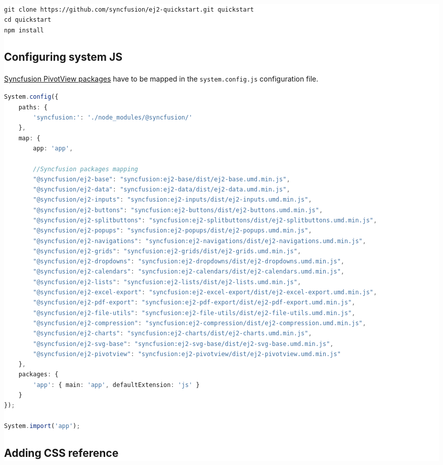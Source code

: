 ```
git clone https://github.com/syncfusion/ej2-quickstart.git quickstart
cd quickstart
npm install
```

## Configuring system JS

[Syncfusion PivotView packages](#dependencies) have to be mapped in the `system.config.js` configuration file.

```ts
System.config({
    paths: {
        'syncfusion:': './node_modules/@syncfusion/'
    },
    map: {
        app: 'app',

        //Syncfusion packages mapping
        "@syncfusion/ej2-base": "syncfusion:ej2-base/dist/ej2-base.umd.min.js",
        "@syncfusion/ej2-data": "syncfusion:ej2-data/dist/ej2-data.umd.min.js",
        "@syncfusion/ej2-inputs": "syncfusion:ej2-inputs/dist/ej2-inputs.umd.min.js",
        "@syncfusion/ej2-buttons": "syncfusion:ej2-buttons/dist/ej2-buttons.umd.min.js",
        "@syncfusion/ej2-splitbuttons": "syncfusion:ej2-splitbuttons/dist/ej2-splitbuttons.umd.min.js",
        "@syncfusion/ej2-popups": "syncfusion:ej2-popups/dist/ej2-popups.umd.min.js",
        "@syncfusion/ej2-navigations": "syncfusion:ej2-navigations/dist/ej2-navigations.umd.min.js",
        "@syncfusion/ej2-grids": "syncfusion:ej2-grids/dist/ej2-grids.umd.min.js",
        "@syncfusion/ej2-dropdowns": "syncfusion:ej2-dropdowns/dist/ej2-dropdowns.umd.min.js",
        "@syncfusion/ej2-calendars": "syncfusion:ej2-calendars/dist/ej2-calendars.umd.min.js",
        "@syncfusion/ej2-lists": "syncfusion:ej2-lists/dist/ej2-lists.umd.min.js",
        "@syncfusion/ej2-excel-export": "syncfusion:ej2-excel-export/dist/ej2-excel-export.umd.min.js",
        "@syncfusion/ej2-pdf-export": "syncfusion:ej2-pdf-export/dist/ej2-pdf-export.umd.min.js",
        "@syncfusion/ej2-file-utils": "syncfusion:ej2-file-utils/dist/ej2-file-utils.umd.min.js",
        "@syncfusion/ej2-compression": "syncfusion:ej2-compression/dist/ej2-compression.umd.min.js",
        "@syncfusion/ej2-charts": "syncfusion:ej2-charts/dist/ej2-charts.umd.min.js",
        "@syncfusion/ej2-svg-base": "syncfusion:ej2-svg-base/dist/ej2-svg-base.umd.min.js",
        "@syncfusion/ej2-pivotview": "syncfusion:ej2-pivotview/dist/ej2-pivotview.umd.min.js"
    },
    packages: {
        'app': { main: 'app', defaultExtension: 'js' }
    }
});

System.import('app');
```

## Adding CSS reference
